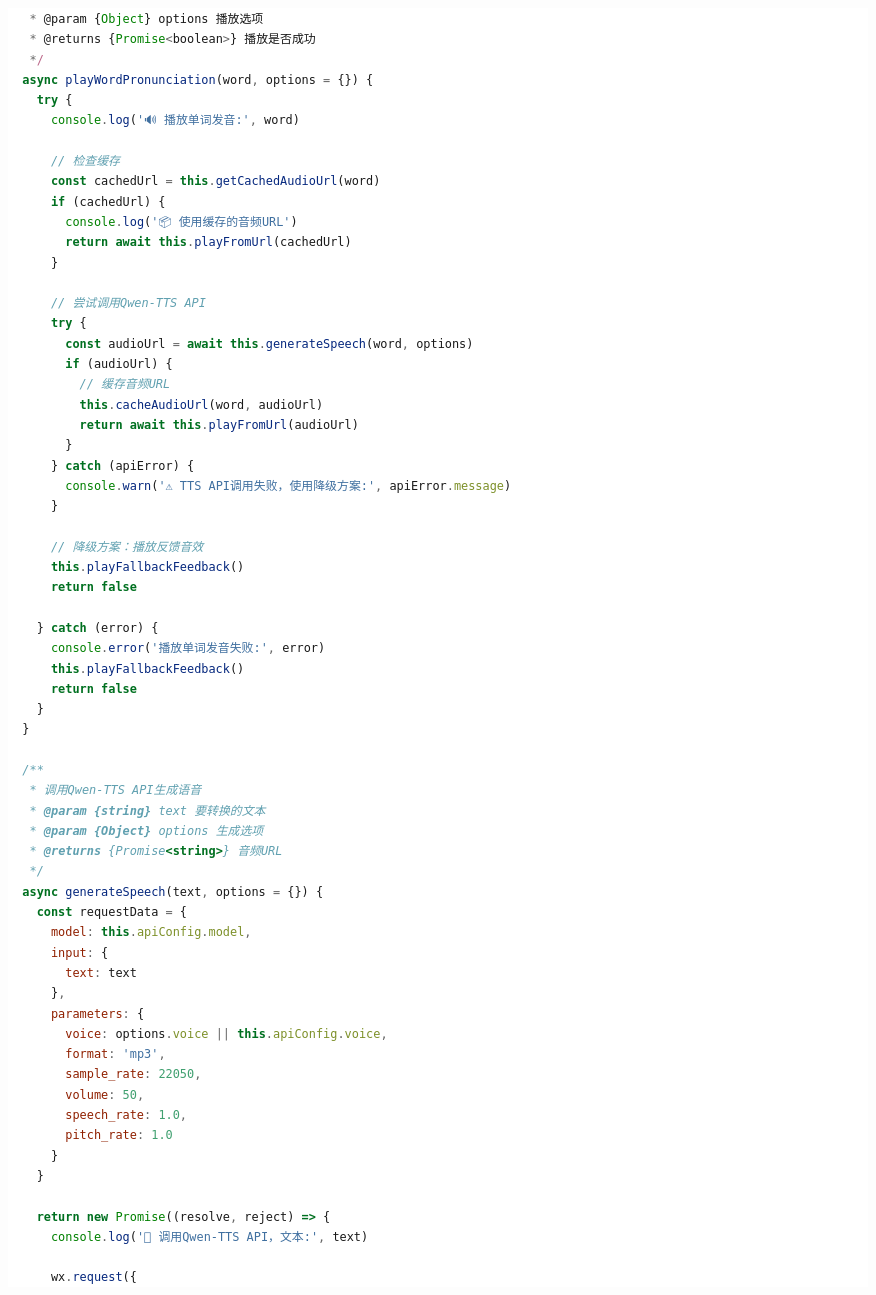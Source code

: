```javascript
   * @param {Object} options 播放选项
   * @returns {Promise<boolean>} 播放是否成功
   */
  async playWordPronunciation(word, options = {}) {
    try {
      console.log('🔊 播放单词发音:', word)
      
      // 检查缓存
      const cachedUrl = this.getCachedAudioUrl(word)
      if (cachedUrl) {
        console.log('📦 使用缓存的音频URL')
        return await this.playFromUrl(cachedUrl)
      }
      
      // 尝试调用Qwen-TTS API
      try {
        const audioUrl = await this.generateSpeech(word, options)
        if (audioUrl) {
          // 缓存音频URL
          this.cacheAudioUrl(word, audioUrl)
          return await this.playFromUrl(audioUrl)
        }
      } catch (apiError) {
        console.warn('⚠️ TTS API调用失败，使用降级方案:', apiError.message)
      }
      
      // 降级方案：播放反馈音效
      this.playFallbackFeedback()
      return false
      
    } catch (error) {
      console.error('播放单词发音失败:', error)
      this.playFallbackFeedback()
      return false
    }
  }

  /**
   * 调用Qwen-TTS API生成语音
   * @param {string} text 要转换的文本
   * @param {Object} options 生成选项
   * @returns {Promise<string>} 音频URL
   */
  async generateSpeech(text, options = {}) {
    const requestData = {
      model: this.apiConfig.model,
      input: {
        text: text
      },
      parameters: {
        voice: options.voice || this.apiConfig.voice,
        format: 'mp3',
        sample_rate: 22050,
        volume: 50,
        speech_rate: 1.0,
        pitch_rate: 1.0
      }
    }

    return new Promise((resolve, reject) => {
      console.log('📡 调用Qwen-TTS API，文本:', text)
      
      wx.request({
```